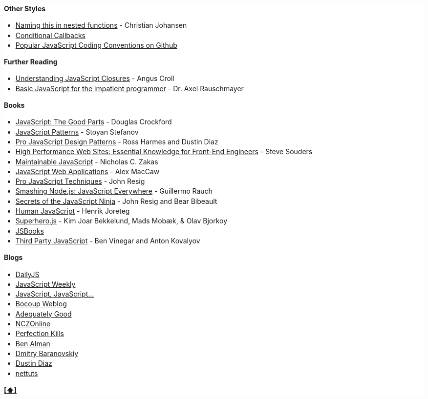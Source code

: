 **Other Styles**

  - [Naming this in nested functions](https://gist.github.com/4135065) - Christian Johansen
  - [Conditional Callbacks](https://github.com/airbnb/javascript/issues/52)
  - [Popular JavaScript Coding Conventions on Github](http://sideeffect.kr/popularconvention/#javascript)

**Further Reading**

  - [Understanding JavaScript Closures](http://javascriptweblog.wordpress.com/2010/10/25/understanding-javascript-closures/) - Angus Croll
  - [Basic JavaScript for the impatient programmer](http://www.2ality.com/2013/06/basic-javascript.html) - Dr. Axel Rauschmayer

**Books**

  - [JavaScript: The Good Parts](http://www.amazon.com/JavaScript-Good-Parts-Douglas-Crockford/dp/0596517742) - Douglas Crockford
  - [JavaScript Patterns](http://www.amazon.com/JavaScript-Patterns-Stoyan-Stefanov/dp/0596806752) - Stoyan Stefanov
  - [Pro JavaScript Design Patterns](http://www.amazon.com/JavaScript-Design-Patterns-Recipes-Problem-Solution/dp/159059908X)  - Ross Harmes and Dustin Diaz
  - [High Performance Web Sites: Essential Knowledge for Front-End Engineers](http://www.amazon.com/High-Performance-Web-Sites-Essential/dp/0596529309) - Steve Souders
  - [Maintainable JavaScript](http://www.amazon.com/Maintainable-JavaScript-Nicholas-C-Zakas/dp/1449327680) - Nicholas C. Zakas
  - [JavaScript Web Applications](http://www.amazon.com/JavaScript-Web-Applications-Alex-MacCaw/dp/144930351X) - Alex MacCaw
  - [Pro JavaScript Techniques](http://www.amazon.com/Pro-JavaScript-Techniques-John-Resig/dp/1590597273) - John Resig
  - [Smashing Node.js: JavaScript Everywhere](http://www.amazon.com/Smashing-Node-js-JavaScript-Everywhere-Magazine/dp/1119962595) - Guillermo Rauch
  - [Secrets of the JavaScript Ninja](http://www.amazon.com/Secrets-JavaScript-Ninja-John-Resig/dp/193398869X) - John Resig and Bear Bibeault
  - [Human JavaScript](http://humanjavascript.com/) - Henrik Joreteg
  - [Superhero.js](http://superherojs.com/) - Kim Joar Bekkelund, Mads Mobæk, & Olav Bjorkoy
  - [JSBooks](http://jsbooks.revolunet.com/)
  - [Third Party JavaScript](http://manning.com/vinegar/) - Ben Vinegar and Anton Kovalyov

**Blogs**

  - [DailyJS](http://dailyjs.com/)
  - [JavaScript Weekly](http://javascriptweekly.com/)
  - [JavaScript, JavaScript...](http://javascriptweblog.wordpress.com/)
  - [Bocoup Weblog](http://weblog.bocoup.com/)
  - [Adequately Good](http://www.adequatelygood.com/)
  - [NCZOnline](http://www.nczonline.net/)
  - [Perfection Kills](http://perfectionkills.com/)
  - [Ben Alman](http://benalman.com/)
  - [Dmitry Baranovskiy](http://dmitry.baranovskiy.com/)
  - [Dustin Diaz](http://dustindiaz.com/)
  - [nettuts](http://net.tutsplus.com/?s=javascript)

**[[⬆]](#table-of-contents)**
